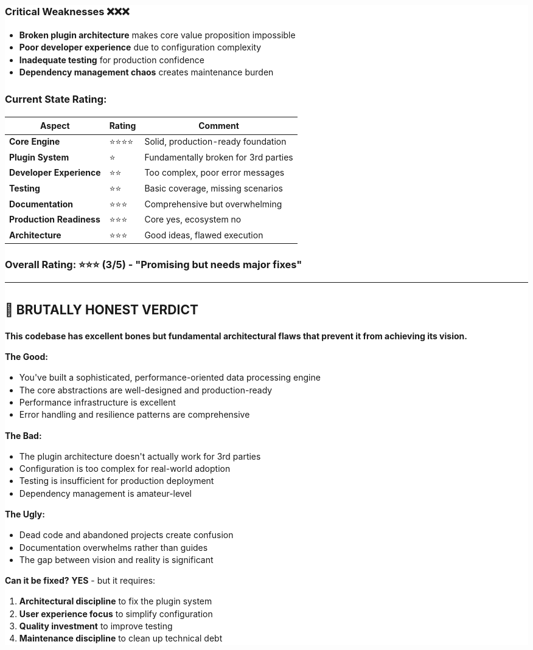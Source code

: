 ### **Critical Weaknesses** ❌❌❌
- **Broken plugin architecture** makes core value proposition impossible
- **Poor developer experience** due to configuration complexity
- **Inadequate testing** for production confidence
- **Dependency management chaos** creates maintenance burden

### **Current State Rating:**

| Aspect | Rating | Comment |
|--------|--------|---------|
| **Core Engine** | ⭐⭐⭐⭐ | Solid, production-ready foundation |
| **Plugin System** | ⭐ | Fundamentally broken for 3rd parties |
| **Developer Experience** | ⭐⭐ | Too complex, poor error messages |
| **Testing** | ⭐⭐ | Basic coverage, missing scenarios |
| **Documentation** | ⭐⭐⭐ | Comprehensive but overwhelming |
| **Production Readiness** | ⭐⭐⭐ | Core yes, ecosystem no |
| **Architecture** | ⭐⭐⭐ | Good ideas, flawed execution |

### **Overall Rating: ⭐⭐⭐ (3/5) - "Promising but needs major fixes"**

---

## 🔮 BRUTALLY HONEST VERDICT

**This codebase has excellent bones but fundamental architectural flaws that prevent it from achieving its vision.**

**The Good:**
- You've built a sophisticated, performance-oriented data processing engine
- The core abstractions are well-designed and production-ready
- Performance infrastructure is excellent
- Error handling and resilience patterns are comprehensive

**The Bad:**
- The plugin architecture doesn't actually work for 3rd parties
- Configuration is too complex for real-world adoption
- Testing is insufficient for production deployment
- Dependency management is amateur-level

**The Ugly:**
- Dead code and abandoned projects create confusion
- Documentation overwhelms rather than guides
- The gap between vision and reality is significant

**Can it be fixed?** **YES** - but it requires:
1. **Architectural discipline** to fix the plugin system
2. **User experience focus** to simplify configuration
3. **Quality investment** to improve testing
4. **Maintenance discipline** to clean up technical debt
